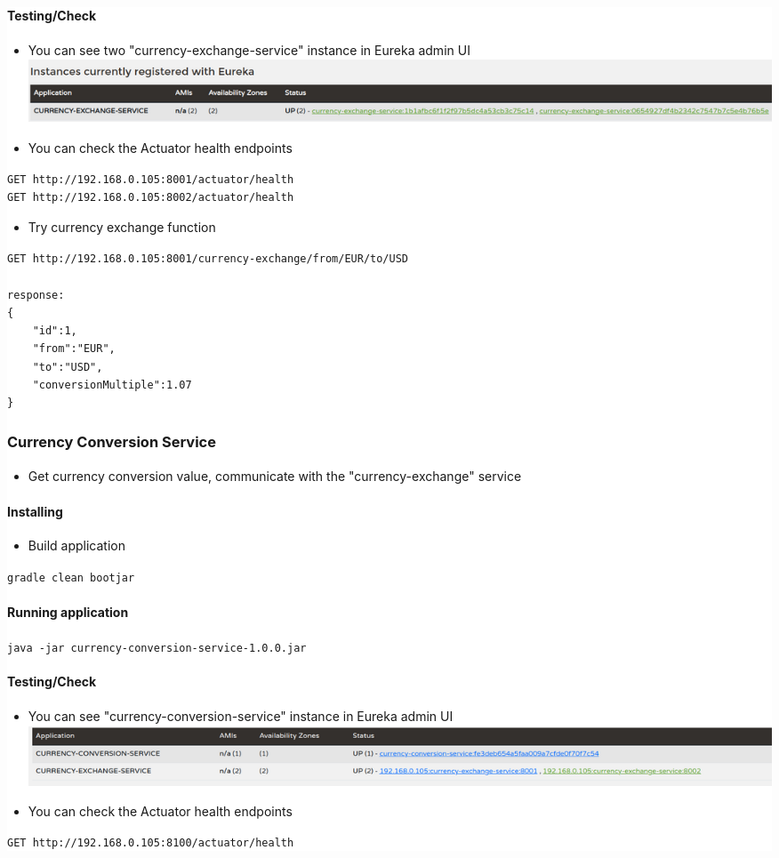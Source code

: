 #### Testing/Check
* You can see two "currency-exchange-service" instance in Eureka admin UI
![img.png](img.png)

* You can check the Actuator health endpoints
```
GET http://192.168.0.105:8001/actuator/health
GET http://192.168.0.105:8002/actuator/health
```

* Try currency exchange function
```
GET http://192.168.0.105:8001/currency-exchange/from/EUR/to/USD

response:
{
    "id":1,
    "from":"EUR",
    "to":"USD",
    "conversionMultiple":1.07
}
```

### Currency Conversion Service

* Get currency conversion value, communicate with the "currency-exchange" service

#### Installing
* Build application
```
gradle clean bootjar
```
#### Running application
```
java -jar currency-conversion-service-1.0.0.jar
```
#### Testing/Check
* You can see "currency-conversion-service" instance in Eureka admin UI
  ![img_2.png](img_2.png)

* You can check the Actuator health endpoints
```
GET http://192.168.0.105:8100/actuator/health
```
